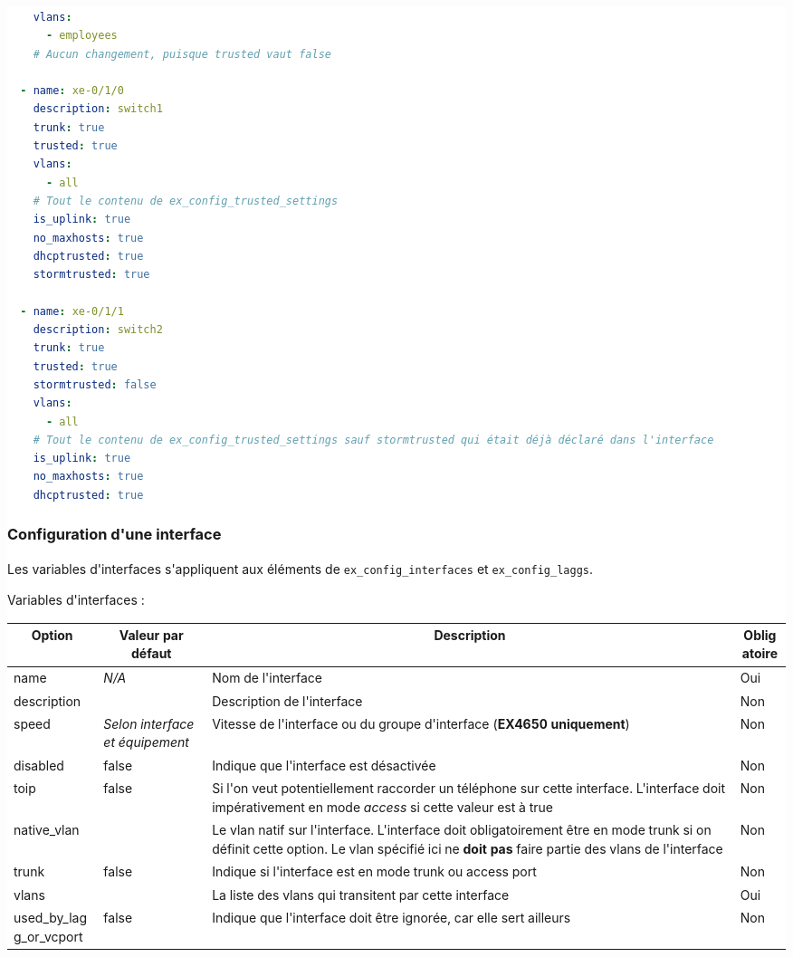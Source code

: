 ```yaml
    vlans:
      - employees
    # Aucun changement, puisque trusted vaut false

  - name: xe-0/1/0
    description: switch1
    trunk: true
    trusted: true
    vlans:
      - all
    # Tout le contenu de ex_config_trusted_settings
    is_uplink: true
    no_maxhosts: true
    dhcptrusted: true
    stormtrusted: true

  - name: xe-0/1/1
    description: switch2
    trunk: true
    trusted: true
    stormtrusted: false
    vlans:
      - all
    # Tout le contenu de ex_config_trusted_settings sauf stormtrusted qui était déjà déclaré dans l'interface
    is_uplink: true
    no_maxhosts: true
    dhcptrusted: true
```

### Configuration d'une interface

Les variables d'interfaces s'appliquent aux éléments de `ex_config_interfaces` et `ex_config_laggs`.

Variables d'interfaces :

| Option | Valeur par défaut | Description | Obligatoire |
| --- | --- | --- | --- |
|name |*N/A* |Nom de l'interface |Oui |
|description| |Description de l'interface |Non |
|speed|*Selon interface et équipement* |Vitesse de l'interface ou du groupe d'interface (**EX4650 uniquement**) |Non |
|disabled|false |Indique que l'interface est désactivée |Non |
|toip |false |Si l'on veut potentiellement raccorder un téléphone sur cette interface. L'interface doit impérativement en mode *access* si cette valeur est à true |Non |
|native_vlan | |Le vlan natif sur l'interface. L'interface doit obligatoirement être en mode trunk si on définit cette option. Le vlan spécifié ici ne **doit pas** faire partie des vlans de l'interface |Non |
|trunk |false |Indique si l'interface est en mode trunk ou access port |Non |
|vlans | |La liste des vlans qui transitent par cette interface |Oui |
|used_by_lagg_or_vcport |false |Indique que l'interface doit être ignorée, car elle sert ailleurs |Non |
